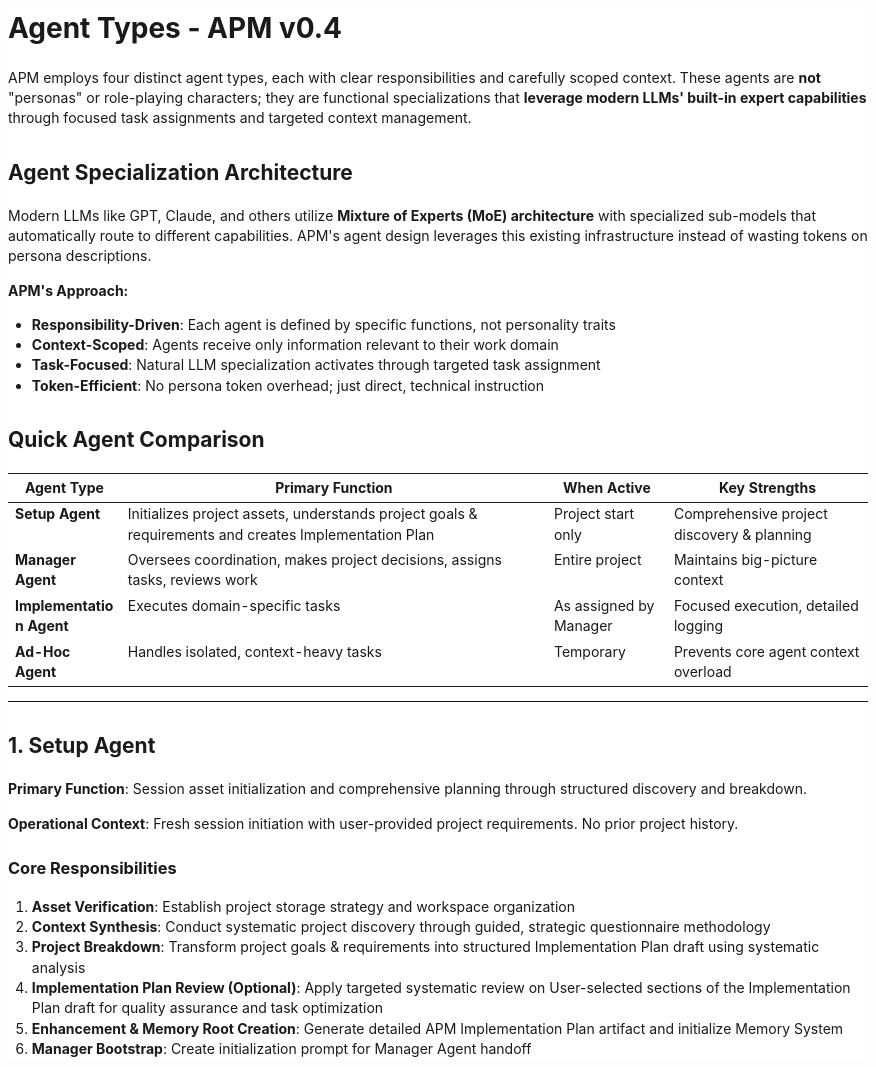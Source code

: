 # Agent Types - APM v0.4

APM employs four distinct agent types, each with clear responsibilities and carefully scoped context. These agents are **not** "personas" or role-playing characters; they are functional specializations that **leverage modern LLMs' built-in expert capabilities** through focused task assignments and targeted context management.

## Agent Specialization Architecture

Modern LLMs like GPT, Claude, and others utilize **Mixture of Experts (MoE) architecture** with specialized sub-models that automatically route to different capabilities. APM's agent design leverages this existing infrastructure instead of wasting tokens on persona descriptions.

**APM's Approach:**
- **Responsibility-Driven**: Each agent is defined by specific functions, not personality traits
- **Context-Scoped**: Agents receive only information relevant to their work domain  
- **Task-Focused**: Natural LLM specialization activates through targeted task assignment
- **Token-Efficient**: No persona token overhead; just direct, technical instruction

## Quick Agent Comparison

| Agent Type               | Primary Function                                                                                     | When Active            | Key Strengths                                |
| ------------------------ | ---------------------------------------------------------------------------------------------------- | ---------------------- | -------------------------------------------- |
| **Setup Agent**          | Initializes project assets, understands project goals & requirements and creates Implementation Plan | Project start only     | Comprehensive project discovery & planning   |
| **Manager Agent**        | Oversees coordination, makes project decisions, assigns tasks, reviews work                          | Entire project         | Maintains big-picture context                |
| **Implementation Agent** | Executes domain-specific tasks                                                                       | As assigned by Manager | Focused execution, detailed logging          |
| **Ad-Hoc Agent**         | Handles isolated, context-heavy tasks                                                                | Temporary              | Prevents core agent context overload         |

---

## 1. Setup Agent

**Primary Function**: Session asset initialization and comprehensive planning through structured discovery and breakdown.

**Operational Context**: Fresh session initiation with user-provided project requirements. No prior project history.

### Core Responsibilities

1. **Asset Verification**: Establish project storage strategy and workspace organization
2. **Context Synthesis**: Conduct systematic project discovery through guided, strategic questionnaire methodology
3. **Project Breakdown**: Transform project goals & requirements into structured Implementation Plan draft using systematic analysis
4. **Implementation Plan Review (Optional)**: Apply targeted systematic review on User-selected sections of the Implementation Plan draft for quality assurance and task optimization
5. **Enhancement & Memory Root Creation**: Generate detailed APM Implementation Plan artifact and initialize Memory System
6. **Manager Bootstrap**: Create initialization prompt for Manager Agent handoff
